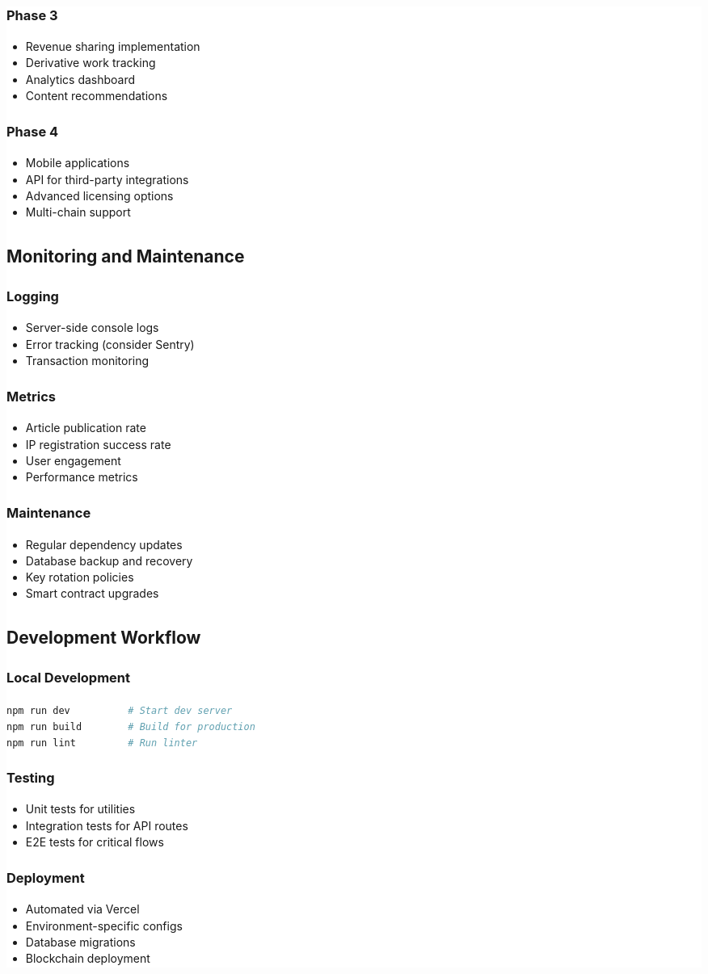 ### Phase 3
- Revenue sharing implementation
- Derivative work tracking
- Analytics dashboard
- Content recommendations

### Phase 4
- Mobile applications
- API for third-party integrations
- Advanced licensing options
- Multi-chain support

## Monitoring and Maintenance

### Logging
- Server-side console logs
- Error tracking (consider Sentry)
- Transaction monitoring

### Metrics
- Article publication rate
- IP registration success rate
- User engagement
- Performance metrics

### Maintenance
- Regular dependency updates
- Database backup and recovery
- Key rotation policies
- Smart contract upgrades

## Development Workflow

### Local Development
```bash
npm run dev          # Start dev server
npm run build        # Build for production
npm run lint         # Run linter
```

### Testing
- Unit tests for utilities
- Integration tests for API routes
- E2E tests for critical flows

### Deployment
- Automated via Vercel
- Environment-specific configs
- Database migrations
- Blockchain deployment
